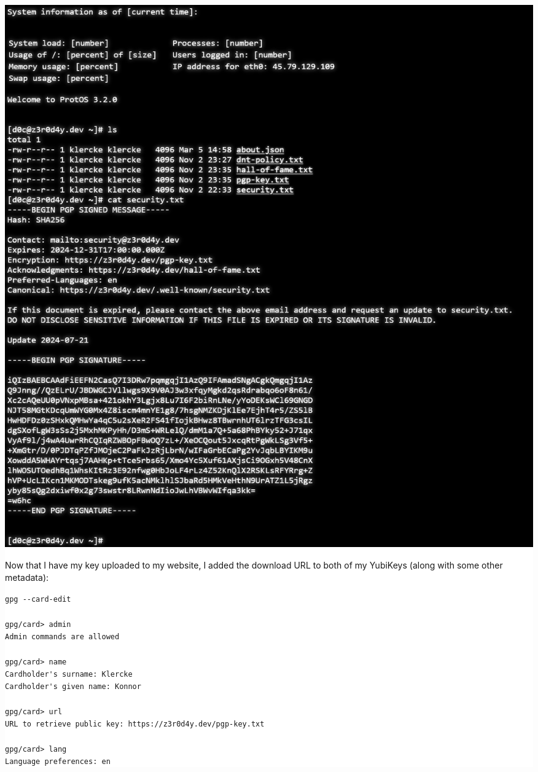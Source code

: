 !["A screenshot of z3r0d4y.dev. The website appears to be a unix-style terminal with the command "cat security.txt" typed out. The contents of this file are displayed in the terminal.](006.png "Bigger updates to this site coming soon")

Now that I have my key uploaded to my website, I added the download URL to both of my YubiKeys (along with some other metadata):

```console
gpg --card-edit

gpg/card> admin
Admin commands are allowed

gpg/card> name
Cardholder's surname: Klercke
Cardholder's given name: Konnor

gpg/card> url
URL to retrieve public key: https://z3r0d4y.dev/pgp-key.txt

gpg/card> lang
Language preferences: en
```